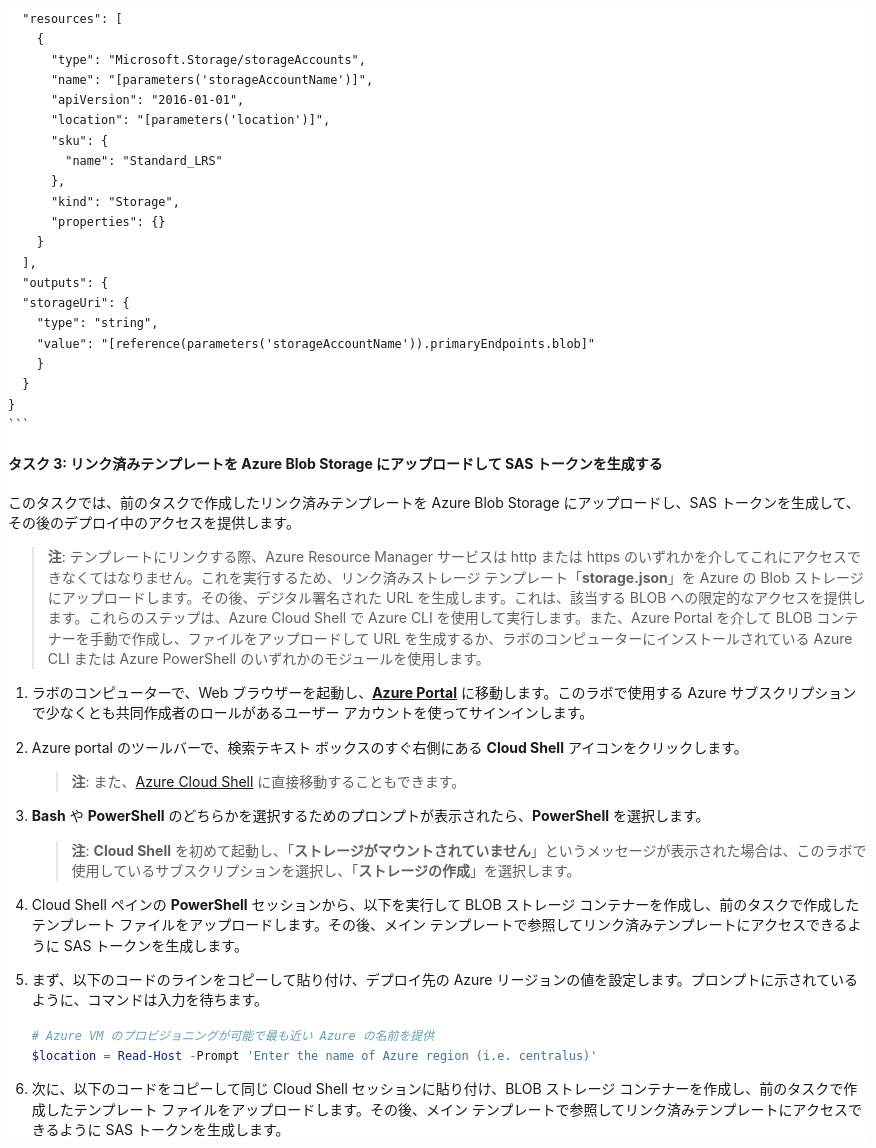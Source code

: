       "resources": [
        {
          "type": "Microsoft.Storage/storageAccounts",
          "name": "[parameters('storageAccountName')]",
          "apiVersion": "2016-01-01",
          "location": "[parameters('location')]",
          "sku": {
            "name": "Standard_LRS"
          },
          "kind": "Storage",
          "properties": {}
        }
      ],
      "outputs": {
      "storageUri": {
        "type": "string",
        "value": "[reference(parameters('storageAccountName')).primaryEndpoints.blob]"
        }
      }
    }
    ```

#### タスク 3: リンク済みテンプレートを Azure Blob Storage にアップロードして SAS トークンを生成する

このタスクでは、前のタスクで作成したリンク済みテンプレートを Azure Blob Storage にアップロードし、SAS トークンを生成して、その後のデプロイ中のアクセスを提供します。

> **注**: テンプレートにリンクする際、Azure Resource Manager サービスは http または https のいずれかを介してこれにアクセスできなくてはなりません。これを実行するため、リンク済みストレージ テンプレート「**storage.json**」を Azure の Blob ストレージにアップロードします。その後、デジタル署名された URL を生成します。これは、該当する BLOB への限定的なアクセスを提供します。これらのステップは、Azure Cloud Shell で Azure CLI を使用して実行します。また、Azure Portal を介して BLOB コンテナーを手動で作成し、ファイルをアップロードして URL を生成するか、ラボのコンピューターにインストールされている Azure CLI または Azure PowerShell のいずれかのモジュールを使用します。

1.  ラボのコンピューターで、Web ブラウザーを起動し、[**Azure Portal**](https://portal.azure.com) に移動します。このラボで使用する Azure サブスクリプションで少なくとも共同作成者のロールがあるユーザー アカウントを使ってサインインします。 

1.  Azure portal のツールバーで、検索テキスト ボックスのすぐ右側にある **Cloud Shell** アイコンをクリックします。 

    > **注**: また、[Azure Cloud Shell](http://shell.azure.com) に直接移動することもできます。

1.  **Bash** や **PowerShell** のどちらかを選択するためのプロンプトが表示されたら、**PowerShell** を選択します。 

    > **注**: **Cloud Shell** を初めて起動し、「**ストレージがマウントされていません**」というメッセージが表示された場合は、このラボで使用しているサブスクリプションを選択し、「**ストレージの作成**」を選択します。 

1.  Cloud Shell ペインの **PowerShell** セッションから、以下を実行して BLOB ストレージ コンテナーを作成し、前のタスクで作成したテンプレート ファイルをアップロードします。その後、メイン テンプレートで参照してリンク済みテンプレートにアクセスできるように SAS トークンを生成します。
1.  まず、以下のコードのラインをコピーして貼り付け、デプロイ先の Azure リージョンの値を設定します。プロンプトに示されているように、コマンドは入力を待ちます。

    ```powershell
    # Azure VM のプロビジョニングが可能で最も近い Azure の名前を提供
    $location = Read-Host -Prompt 'Enter the name of Azure region (i.e. centralus)'
    ```
1. 次に、以下のコードをコピーして同じ Cloud Shell セッションに貼り付け、BLOB ストレージ コンテナーを作成し、前のタスクで作成したテンプレート ファイルをアップロードします。その後、メイン テンプレートで参照してリンク済みテンプレートにアクセスできるように SAS トークンを生成します。
